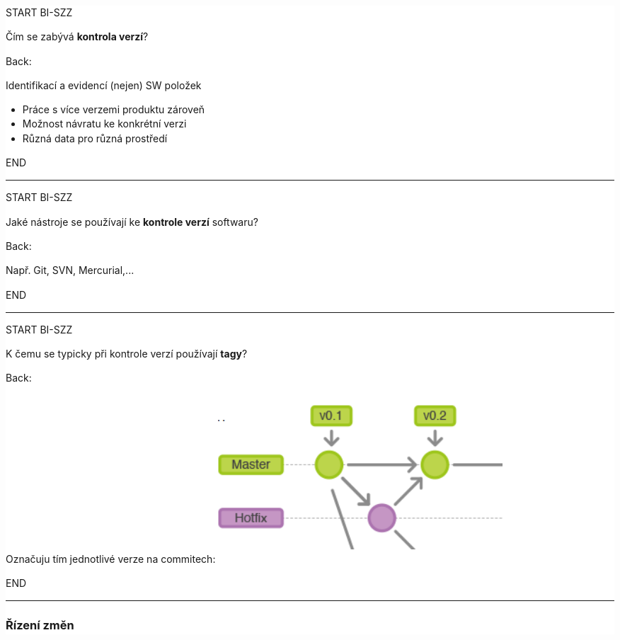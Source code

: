 START
BI-SZZ

Čím se zabývá **kontrola verzí**?

Back:

Identifikací a evidencí (nejen) SW položek

- Práce s více verzemi produktu zároveň
- Možnost návratu ke konkrétní verzi
- Různá data pro různá prostředí

END

---


START
BI-SZZ

Jaké nástroje se používají ke **kontrole verzí** softwaru?

Back:

Např. Git, SVN, Mercurial,...

END

---


START
BI-SZZ

K čemu se typicky při kontrole verzí používají **tagy**?

Back:

Označuju tím jednotlivé verze na commitech:
![](../../Assets/Pasted%20image%2020240524120949.png)

END

---


### Řízení změn

